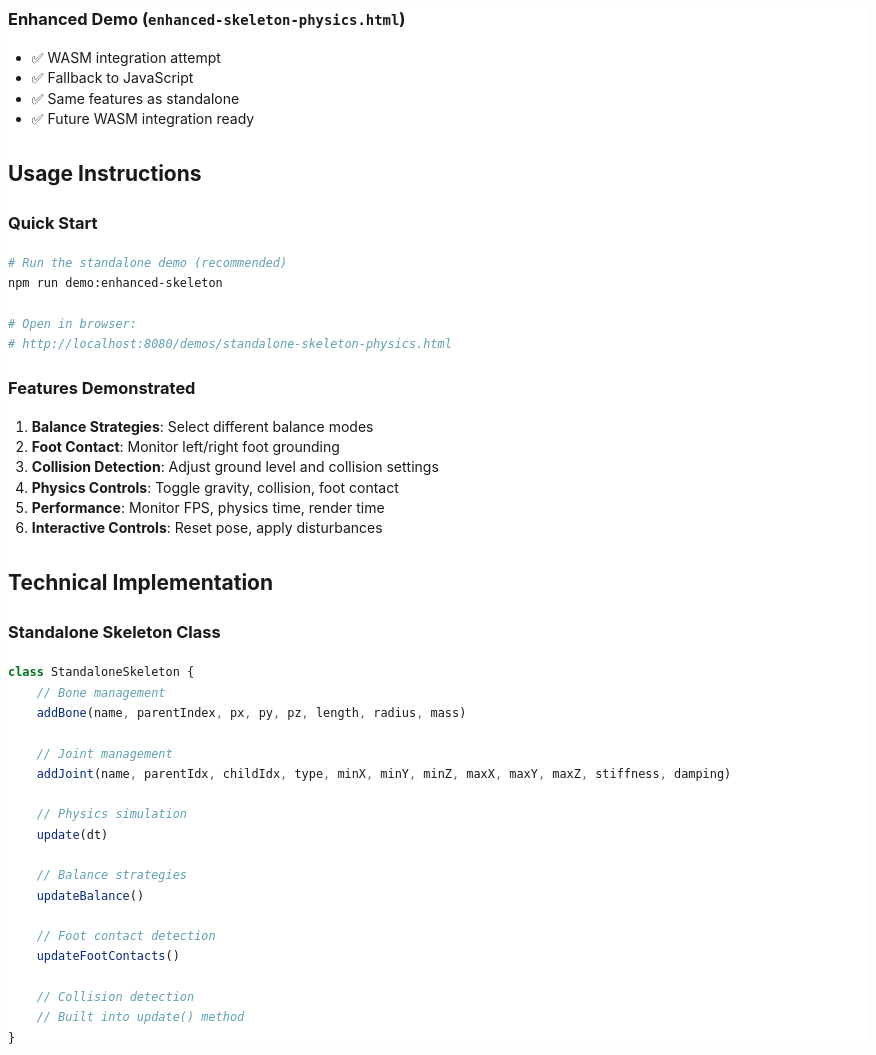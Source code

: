 ### Enhanced Demo (`enhanced-skeleton-physics.html`)
- ✅ WASM integration attempt
- ✅ Fallback to JavaScript
- ✅ Same features as standalone
- ✅ Future WASM integration ready

## Usage Instructions

### Quick Start
```bash
# Run the standalone demo (recommended)
npm run demo:enhanced-skeleton

# Open in browser:
# http://localhost:8080/demos/standalone-skeleton-physics.html
```

### Features Demonstrated
1. **Balance Strategies**: Select different balance modes
2. **Foot Contact**: Monitor left/right foot grounding
3. **Collision Detection**: Adjust ground level and collision settings
4. **Physics Controls**: Toggle gravity, collision, foot contact
5. **Performance**: Monitor FPS, physics time, render time
6. **Interactive Controls**: Reset pose, apply disturbances

## Technical Implementation

### Standalone Skeleton Class
```javascript
class StandaloneSkeleton {
    // Bone management
    addBone(name, parentIndex, px, py, pz, length, radius, mass)
    
    // Joint management  
    addJoint(name, parentIdx, childIdx, type, minX, minY, minZ, maxX, maxY, maxZ, stiffness, damping)
    
    // Physics simulation
    update(dt)
    
    // Balance strategies
    updateBalance()
    
    // Foot contact detection
    updateFootContacts()
    
    // Collision detection
    // Built into update() method
}
```

